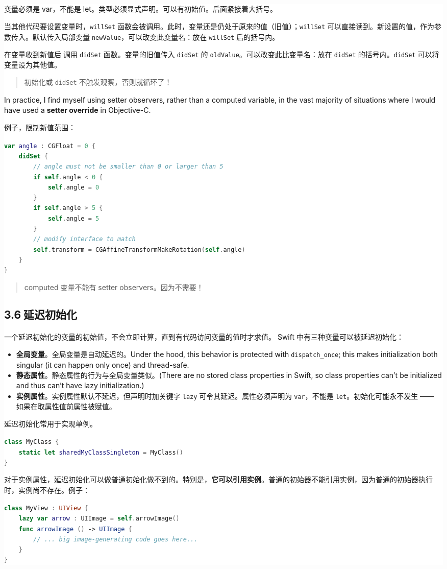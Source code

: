 变量必须是 var，不能是 let。类型必须显式声明。可以有初始值。后面紧接着大括号。

当其他代码要设置变量时，`willSet` 函数会被调用。此时，变量还是仍处于原来的值（旧值）；`willSet` 可以直接读到。新设置的值，作为参数传入。默认传入局部变量 `newValue`，可以改变此变量名：放在 `willSet` 后的括号内。

在变量收到新值后 调用 `didSet` 函数。变量的旧值传入 `didSet` 的 `oldValue`。可以改变此比变量名：放在 `didSet` 的括号内。`didSet` 可以将变量设为其他值。

> 初始化或 `didSet` 不触发观察，否则就循环了！

In practice, I find myself using setter observers, rather than a computed variable, in the vast majority of situations where I would have used a **setter override** in Objective-C.

例子，限制新值范围：

```swift
var angle : CGFloat = 0 {
    didSet {
        // angle must not be smaller than 0 or larger than 5
        if self.angle < 0 {
        	self.angle = 0
        }
        if self.angle > 5 {
        	self.angle = 5
        }
        // modify interface to match
        self.transform = CGAffineTransformMakeRotation(self.angle)
    }
}
```

> computed 变量不能有 setter observers。因为不需要！

## 3.6 延迟初始化

一个延迟初始化的变量的初始值，不会立即计算，直到有代码访问变量的值时才求值。
Swift 中有三种变量可以被延迟初始化：

- **全局变量**。全局变量是自动延迟的。Under the hood, this behavior is protected with `dispatch_once`; this makes initialization both singular (it can happen only once) and thread-safe.
- **静态属性**。静态属性的行为与全局变量类似。(There are no stored class properties in Swift, so class properties can’t be initialized and thus can’t have lazy initialization.)
- **实例属性**。实例属性默认不延迟，但声明时加关键字 `lazy` 可令其延迟。属性必须声明为 `var`，不能是 `let`。初始化可能永不发生 —— 如果在取属性值前属性被赋值。

延迟初始化常用于实现单例。

```swift
class MyClass {
	static let sharedMyClassSingleton = MyClass()
}
```

对于实例属性，延迟初始化可以做普通初始化做不到的。特别是，**它可以引用实例**。普通的初始器不能引用实例，因为普通的初始器执行时，实例尚不存在。例子：

```swift
class MyView : UIView {
	lazy var arrow : UIImage = self.arrowImage()
	func arrowImage () -> UIImage {
		// ... big image-generating code goes here...
	}
}
```
